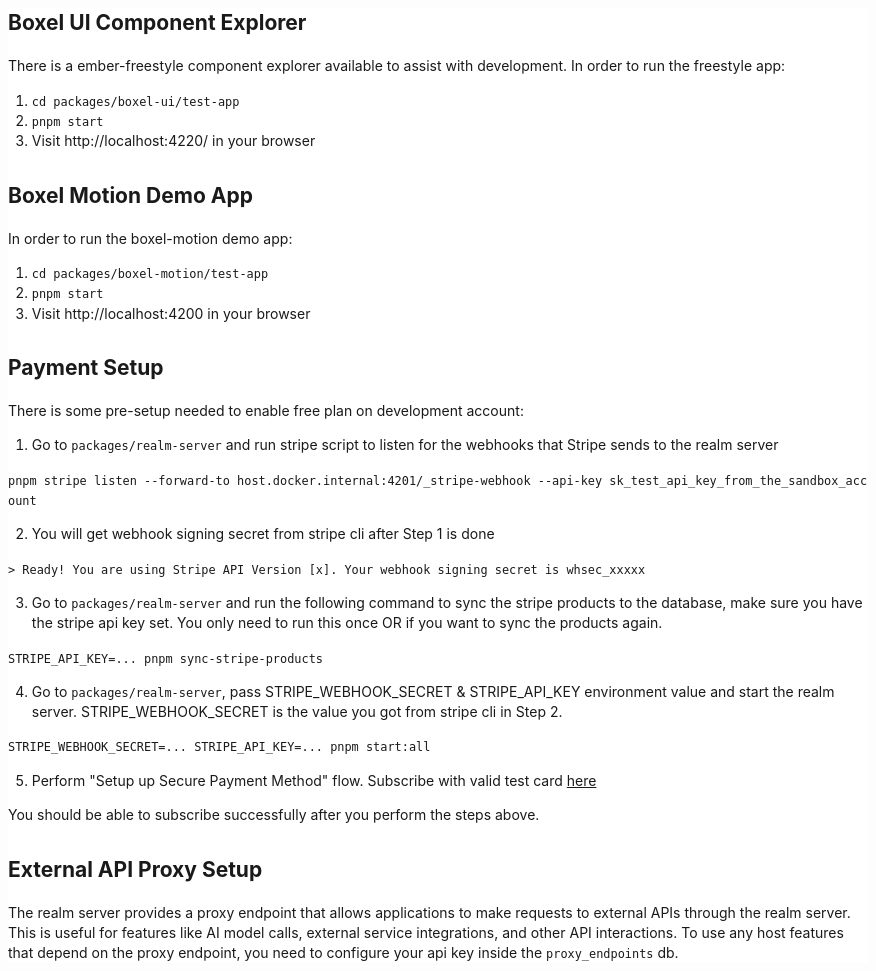 ## Boxel UI Component Explorer

There is a ember-freestyle component explorer available to assist with development. In order to run the freestyle app:

1. `cd packages/boxel-ui/test-app`
2. `pnpm start`
3. Visit http://localhost:4220/ in your browser

## Boxel Motion Demo App

In order to run the boxel-motion demo app:

1. `cd packages/boxel-motion/test-app`
2. `pnpm start`
3. Visit http://localhost:4200 in your browser

## Payment Setup

There is some pre-setup needed to enable free plan on development account:

1. Go to `packages/realm-server` and run stripe script to listen for the webhooks that Stripe sends to the realm server

```
pnpm stripe listen --forward-to host.docker.internal:4201/_stripe-webhook --api-key sk_test_api_key_from_the_sandbox_account
```

2. You will get webhook signing secret from stripe cli after Step 1 is done

```
> Ready! You are using Stripe API Version [x]. Your webhook signing secret is whsec_xxxxx
```

3. Go to `packages/realm-server` and run the following command to sync the stripe products to the database, make sure you have the stripe api key set. You only need to run this once OR if you want to sync the products again.

```
STRIPE_API_KEY=... pnpm sync-stripe-products
```

4. Go to `packages/realm-server`, pass STRIPE_WEBHOOK_SECRET & STRIPE_API_KEY environment value and start the realm server. STRIPE_WEBHOOK_SECRET is the value you got from stripe cli in Step 2.

```
STRIPE_WEBHOOK_SECRET=... STRIPE_API_KEY=... pnpm start:all
```

5. Perform "Setup up Secure Payment Method" flow. Subscribe with valid test card [here](https://docs.stripe.com/testing#cards)

You should be able to subscribe successfully after you perform the steps above.

## External API Proxy Setup
The realm server provides a proxy endpoint that allows applications to make requests to external APIs through the realm server. This is useful for features like AI model calls, external service integrations, and other API interactions. To use any host features that depend on the proxy endpoint, you need to configure your api key inside the `proxy_endpoints` db. 
